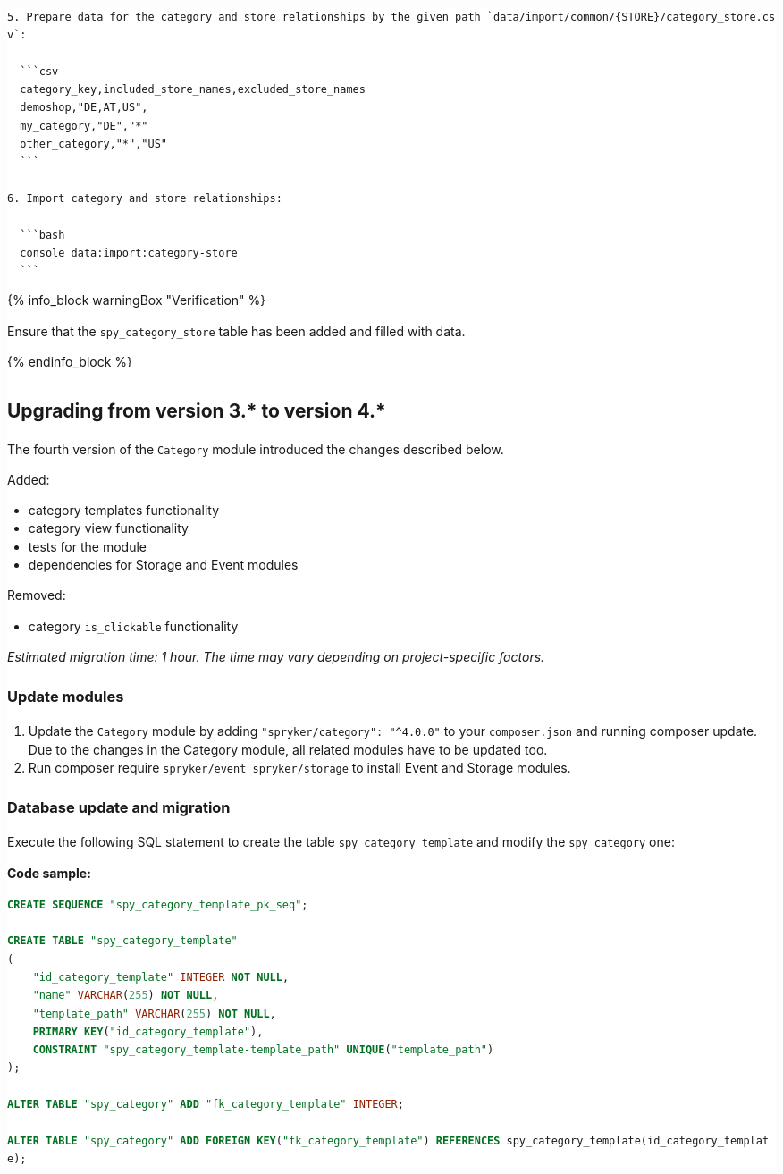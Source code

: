     5. Prepare data for the category and store relationships by the given path `data/import/common/{STORE}/category_store.csv`:

      ```csv
      category_key,included_store_names,excluded_store_names
      demoshop,"DE,AT,US",
      my_category,"DE","*"
      other_category,"*","US"
      ```

    6. Import category and store relationships:

      ```bash
      console data:import:category-store
      ```

{% info_block warningBox "Verification" %}

Ensure that the `spy_category_store` table has been added and filled with data.

{% endinfo_block %}

## Upgrading from version 3.* to version 4.*

The fourth version of the `Category` module introduced the changes described below.

Added:

* category templates functionality
* category view functionality
* tests for the module
* dependencies for Storage and Event modules

Removed:

* category `is_clickable` functionality

_Estimated migration time: 1 hour. The time may vary depending on project-specific factors._

### Update modules

1. Update the `Category` module by adding `"spryker/category": "^4.0.0"` to your `composer.json` and running composer update.
Due to the changes in the Category module, all related modules have to be updated too.
2. Run composer require `spryker/event spryker/storage` to install Event and Storage modules.

### Database update and migration

Execute the following SQL statement to create the table `spy_category_template` and modify the `spy_category` one:

**Code sample:**

```sql
CREATE SEQUENCE "spy_category_template_pk_seq";

CREATE TABLE "spy_category_template"
(
    "id_category_template" INTEGER NOT NULL,
    "name" VARCHAR(255) NOT NULL,
    "template_path" VARCHAR(255) NOT NULL,
    PRIMARY KEY("id_category_template"),
    CONSTRAINT "spy_category_template-template_path" UNIQUE("template_path")
);

ALTER TABLE "spy_category" ADD "fk_category_template" INTEGER;

ALTER TABLE "spy_category" ADD FOREIGN KEY("fk_category_template") REFERENCES spy_category_template(id_category_template);
```